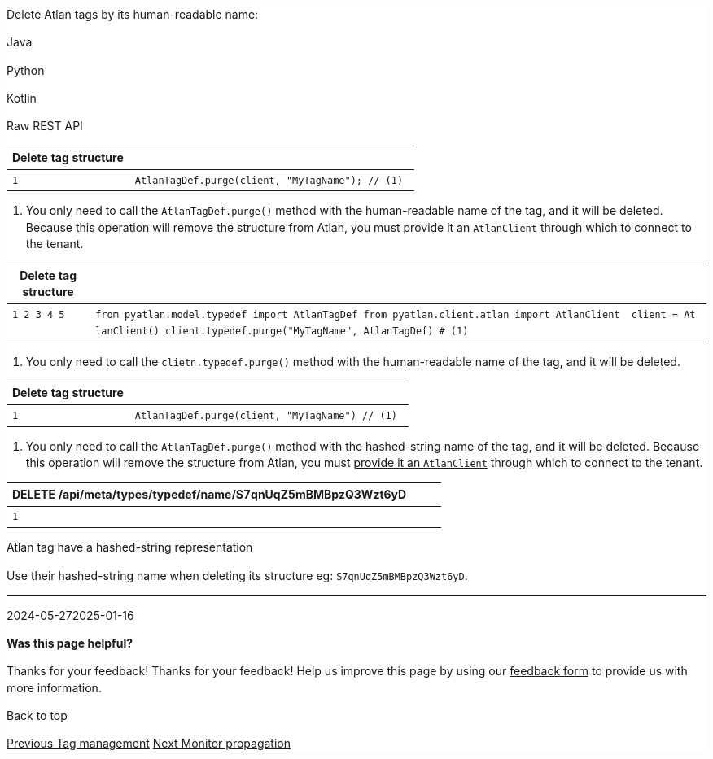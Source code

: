 Delete Atlan tags by its human\-readable name:

Java

Python

Kotlin

Raw REST API

| Delete tag structure | |
| --- | --- |
| ``` 1 ``` | ``` AtlanTagDef.purge(client, "MyTagName"); // (1)  ``` |

1. You only need to call the `AtlanTagDef.purge()` method with the human\-readable name of the tag, and it will be deleted. Because this operation will remove the structure from Atlan, you must [provide it an `AtlanClient`](../../../sdks/java/#configure-the-sdk) through which to connect to the tenant.

| Delete tag structure | |
| --- | --- |
| ``` 1 2 3 4 5 ``` | ``` from pyatlan.model.typedef import AtlanTagDef from pyatlan.client.atlan import AtlanClient  client = AtlanClient() client.typedef.purge("MyTagName", AtlanTagDef) # (1)  ``` |

1. You only need to call the `clietn.typedef.purge()` method
with the human\-readable name of the tag, and it will be deleted.

| Delete tag structure | |
| --- | --- |
| ``` 1 ``` | ``` AtlanTagDef.purge(client, "MyTagName") // (1)  ``` |

1. You only need to call the `AtlanTagDef.purge()` method with the hashed\-string name of the tag, and it will be deleted. Because this operation will remove the structure from Atlan, you must [provide it an `AtlanClient`](../../../sdks/kotlin/#configure-the-sdk) through which to connect to the tenant.

| DELETE /api/meta/types/typedef/name/S7qnUqZ5mBMBpzQ3Wzt6yD | |
| --- | --- |
| ``` 1 ``` | ```   ``` |

Atlan tag have a hashed\-string representation

Use their hashed\-string name when deleting its structure eg: `S7qnUqZ5mBMBpzQ3Wzt6yD`.

---

2024\-05\-272025\-01\-16

**Was this page helpful?**

Thanks for your feedback! Thanks for your feedback! Help us improve this page by using our [feedback form](https://docs.google.com/forms/d/e/1FAIpQLScfoq7vqEn8S4QvN0ehPp0MRy6WYK5x-okJDqD69lHgoPPWtg/viewform?usp=pp_url&entry.1800719315=/snippets/tags/manage/) to provide us with more information. 

Back to top

[Previous Tag management](../) [Next Monitor propagation](../monitor-propagation/) 

